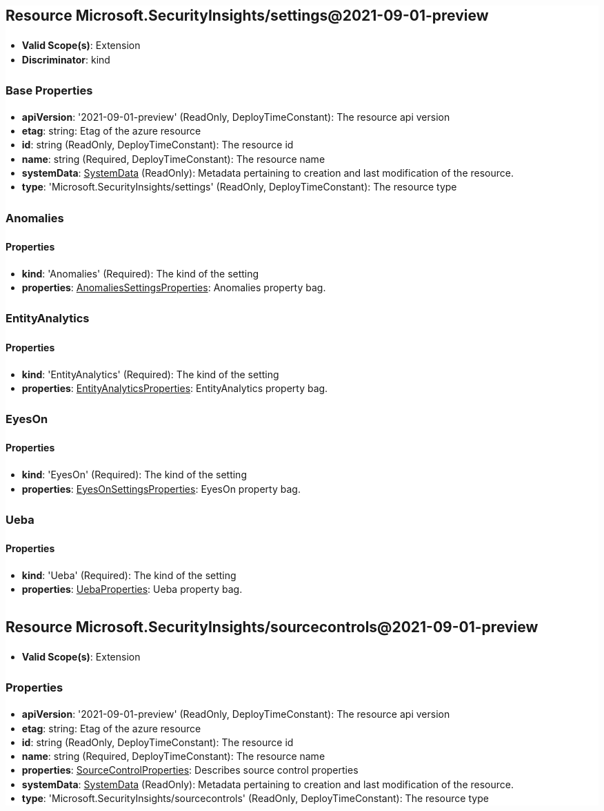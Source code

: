 ## Resource Microsoft.SecurityInsights/settings@2021-09-01-preview
* **Valid Scope(s)**: Extension
* **Discriminator**: kind

### Base Properties
* **apiVersion**: '2021-09-01-preview' (ReadOnly, DeployTimeConstant): The resource api version
* **etag**: string: Etag of the azure resource
* **id**: string (ReadOnly, DeployTimeConstant): The resource id
* **name**: string (Required, DeployTimeConstant): The resource name
* **systemData**: [SystemData](#systemdata) (ReadOnly): Metadata pertaining to creation and last modification of the resource.
* **type**: 'Microsoft.SecurityInsights/settings' (ReadOnly, DeployTimeConstant): The resource type
### Anomalies
#### Properties
* **kind**: 'Anomalies' (Required): The kind of the setting
* **properties**: [AnomaliesSettingsProperties](#anomaliessettingsproperties): Anomalies property bag.

### EntityAnalytics
#### Properties
* **kind**: 'EntityAnalytics' (Required): The kind of the setting
* **properties**: [EntityAnalyticsProperties](#entityanalyticsproperties): EntityAnalytics property bag.

### EyesOn
#### Properties
* **kind**: 'EyesOn' (Required): The kind of the setting
* **properties**: [EyesOnSettingsProperties](#eyesonsettingsproperties): EyesOn property bag.

### Ueba
#### Properties
* **kind**: 'Ueba' (Required): The kind of the setting
* **properties**: [UebaProperties](#uebaproperties): Ueba property bag.


## Resource Microsoft.SecurityInsights/sourcecontrols@2021-09-01-preview
* **Valid Scope(s)**: Extension
### Properties
* **apiVersion**: '2021-09-01-preview' (ReadOnly, DeployTimeConstant): The resource api version
* **etag**: string: Etag of the azure resource
* **id**: string (ReadOnly, DeployTimeConstant): The resource id
* **name**: string (Required, DeployTimeConstant): The resource name
* **properties**: [SourceControlProperties](#sourcecontrolproperties): Describes source control properties
* **systemData**: [SystemData](#systemdata) (ReadOnly): Metadata pertaining to creation and last modification of the resource.
* **type**: 'Microsoft.SecurityInsights/sourcecontrols' (ReadOnly, DeployTimeConstant): The resource type

